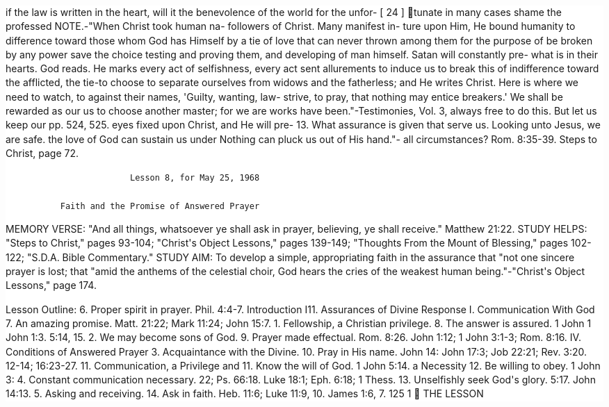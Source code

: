 if the law is written in the heart, will it     the benevolence of the world for the unfor-
                                           [ 24 ]
tunate in many cases shame the professed           NOTE.-"When Christ took human na-
followers of Christ. Many manifest in-          ture upon Him, He bound humanity to
difference toward those whom God has            Himself by a tie of love that can never
thrown among them for the purpose of            be broken by any power save the choice
testing and proving them, and developing
                                                of man himself. Satan will constantly pre-
what is in their hearts. God reads. He
marks every act of selfishness, every act       sent allurements to induce us to break this
of indifference toward the afflicted, the       tie-to choose to separate ourselves from
widows and the fatherless; and He writes        Christ. Here is where we need to watch, to
against their names, 'Guilty, wanting, law-     strive, to pray, that nothing may entice
breakers.' We shall be rewarded as our          us to choose another master; for we are
works have been."-Testimonies, Vol. 3,          always free to do this. But let us keep our
pp. 524, 525.
                                                eyes fixed upon Christ, and He will pre-
   13. What assurance is given that             serve us. Looking unto Jesus, we are safe.
the love of God can sustain us under            Nothing can pluck us out of His hand."-
all circumstances? Rom. 8:35-39.                Steps to Christ, page 72.



                             Lesson 8, for May 25, 1968

               Faith and the Promise of Answered Prayer

MEMORY VERSE: "And all things, whatsoever ye shall ask in prayer, believing,
   ye shall receive." Matthew 21:22.
STUDY HELPS: "Steps to Christ," pages 93-104; "Christ's Object Lessons," pages
   139-149; "Thoughts From the Mount of Blessing," pages 102-122; "S.D.A.
   Bible Commentary."
STUDY AIM: To develop a simple, appropriating faith in the assurance that "not
   one sincere prayer is lost; that "amid the anthems of the celestial choir, God
   hears the cries of the weakest human being."-"Christ's Object Lessons," page
   174.


Lesson Outline:                                      6. Proper spirit in prayer.
                                                        Phil. 4:4-7.
Introduction                                    I11. Assurances of Divine Response
I. Communication With God                             7. An amazing promise. Matt.
                                                         21:22; Mark 11:24; John 15:7.
     1. Fellowship, a Christian privilege.            8. The answer is assured. 1 John
        1 John 1:3.                                      5:14, 15.
     2. We may become sons of God.                    9. Prayer made effectual. Rom. 8:26.
        John 1:12; 1 John 3:1-3; Rom.
        8:16.                                   IV. Conditions of Answered Prayer
     3. Acquaintance with the Divine.                10. Pray in His name. John 14:
        John 17:3; Job 22:21; Rev. 3:20.                 12-14; 16:23-27.
11. Communication, a Privilege and
                                                     11. Know the will of God.
                                                         1 John 5:14.
      a Necessity                                    12. Be willing to obey. 1 John 3:
     4. Constant communication necessary.                22; Ps. 66:18.
        Luke 18:1; Eph. 6:18; 1 Thess.               13. Unselfishly seek God's glory.
        5:17.                                            John 14:13.
     5. Asking and receiving.                        14. Ask in faith. Heb. 11:6;
        Luke 11:9, 10.                                   James 1:6, 7.
                                             125 1
                                      THE LESSON
